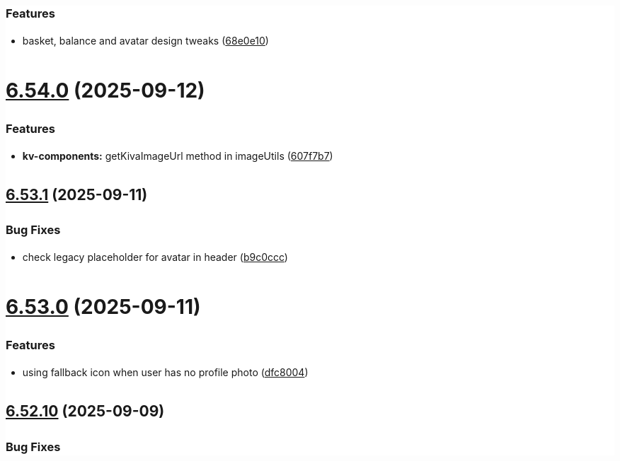 
### Features

* basket, balance and avatar design tweaks ([68e0e10](https://github.com/kiva/kv-ui-elements/commit/68e0e107129c0a594ce5d20502b5a6529f864325))





# [6.54.0](https://github.com/kiva/kv-ui-elements/compare/@kiva/kv-components@6.53.1...@kiva/kv-components@6.54.0) (2025-09-12)


### Features

* **kv-components:** getKivaImageUrl method in imageUtils ([607f7b7](https://github.com/kiva/kv-ui-elements/commit/607f7b7baaeb1b90c295c68c1a30d3c4f61ba9bc))





## [6.53.1](https://github.com/kiva/kv-ui-elements/compare/@kiva/kv-components@6.53.0...@kiva/kv-components@6.53.1) (2025-09-11)


### Bug Fixes

* check legacy placeholder for avatar in header ([b9c0ccc](https://github.com/kiva/kv-ui-elements/commit/b9c0ccc0e87f4c961d9d26429972e7e75e3aa7e8))





# [6.53.0](https://github.com/kiva/kv-ui-elements/compare/@kiva/kv-components@6.52.10...@kiva/kv-components@6.53.0) (2025-09-11)


### Features

* using fallback icon when user has no profile photo ([dfc8004](https://github.com/kiva/kv-ui-elements/commit/dfc80049117da6d148e60d1d4a12c3d1e2cfb2b2))





## [6.52.10](https://github.com/kiva/kv-ui-elements/compare/@kiva/kv-components@6.52.9...@kiva/kv-components@6.52.10) (2025-09-09)


### Bug Fixes
